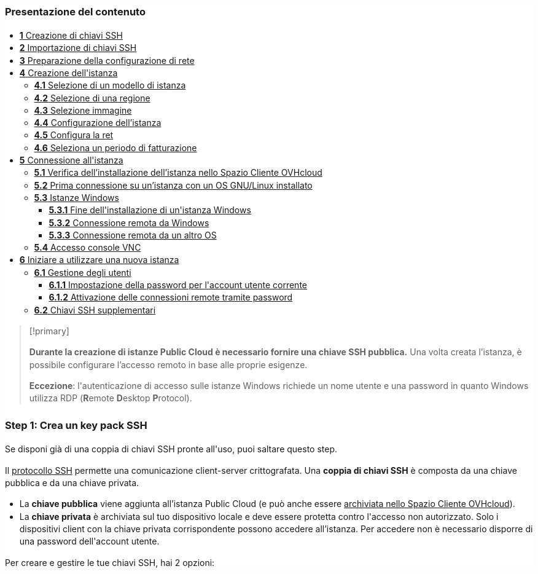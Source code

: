 ### Presentazione del contenuto


- [**1** Creazione di chiavi SSH](#create-ssh)
- [**2** Importazione di chiavi SSH](#import-ssh)
- [**3** Preparazione della configurazione di rete](#network)
- [**4** Creazione dell'istanza](#create-instance)
    - [**4.1** Selezione di un modello di istanza](#model)
    - [**4.2** Selezione di una regione](#region)
    - [**4.3** Selezione immagine](#image)
    - [**4.4** Configurazione dell’istanza](#configuration)
    - [**4.5** Configura la ret](#network)
    - [**4.6** Seleziona un periodo di fatturazione](#billing)
- [**5** Connessione all'istanza](#connect-instance)
    - [**5.1** Verifica dell’installazione dell’istanza nello Spazio Cliente OVHcloud](#verify-status)
    - [**5.2** Prima connessione su un’istanza con un OS GNU/Linux installato](#login-linux)
    - [**5.3** Istanze Windows](#windows)
        - [**5.3.1** Fine dell'installazione di un'istanza Windows](#windows)
        - [**5.3.2** Connessione remota da Windows](#login-windows)
        - [**5.3.3** Connessione remota da un altro OS](#login-other)
    - [**5.4** Accesso console VNC](#vnc-console)
- [**6** Iniziare a utilizzare una nuova istanza](#manage-access)
    - [**6.1** Gestione degli utenti](#user-mgmt)
        - [**6.1.1** Impostazione della password per l'account utente corrente](#set-password)
        - [**6.1.2** Attivazione delle connessioni remote tramite password](#remote-password)
    - [**6.2** Chiavi SSH supplementari](#add-keys)


> [!primary]
>
> **Durante la creazione di istanze Public Cloud è necessario fornire una chiave SSH pubblica.** Una volta creata l’istanza, è possibile configurare l’accesso remoto in base alle proprie esigenze.
>
> **Eccezione**: l'autenticazione di accesso sulle istanze Windows richiede un nome utente e una password in quanto Windows utilizza RDP (**R**emote **D**esktop **P**rotocol).
>

<a name="create-ssh"></a>

### Step 1: Crea un key pack SSH

Se disponi già di una coppia di chiavi SSH pronte all'uso, puoi saltare questo step.

Il [protocollo SSH](/pages/bare_metal_cloud/dedicated_servers/ssh_introduction) permette una comunicazione client-server crittografata. Una **coppia di chiavi SSH** è composta da una chiave pubblica e da una chiave privata.

- La **chiave pubblica** viene aggiunta all’istanza Public Cloud (e può anche essere [archiviata nello Spazio Cliente OVHcloud](#import-ssh)).
- La **chiave privata** è archiviata sul tuo dispositivo locale e deve essere protetta contro l'accesso non autorizzato. Solo i dispositivi client con la chiave privata corrispondente possono accedere all’istanza. Per accedere non è necessario disporre di una password dell'account utente.

Per creare e gestire le tue chiavi SSH, hai 2 opzioni:

